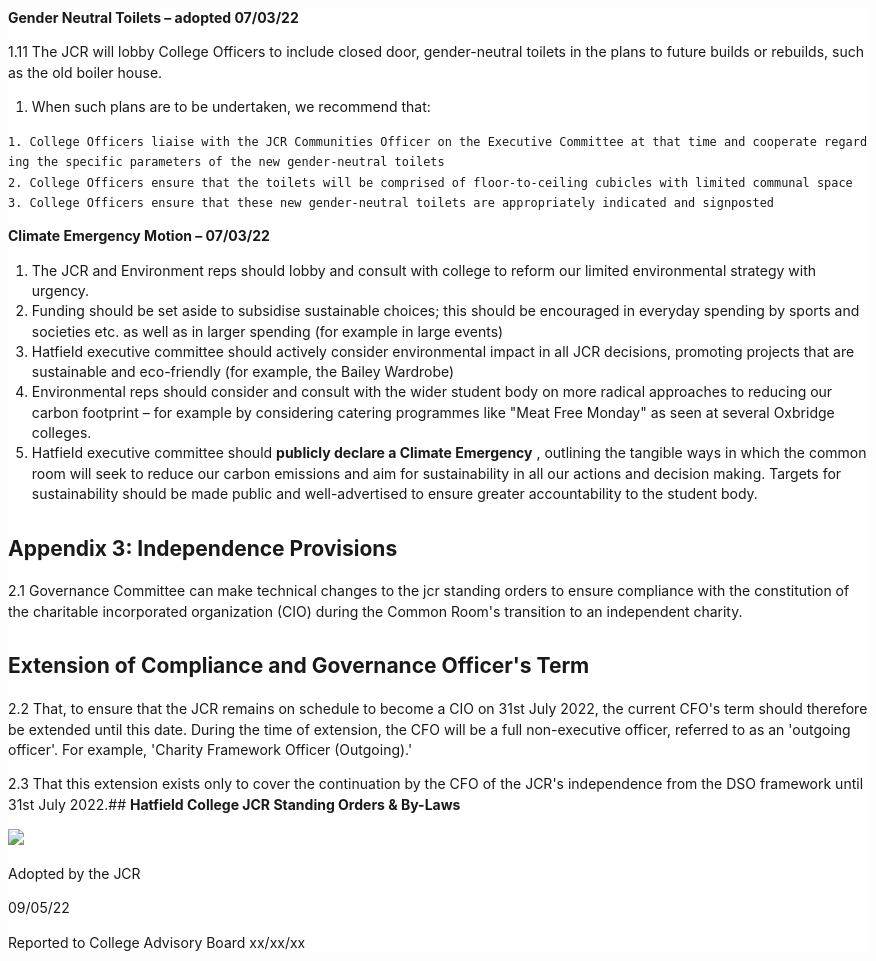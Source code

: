 **Gender Neutral Toilets – adopted 07/03/22**

1.11 The JCR will lobby College Officers to include closed door, gender-neutral toilets in the plans to future builds or rebuilds, such as the old boiler house.

  1. When such plans are to be undertaken, we recommend that:

    1. College Officers liaise with the JCR Communities Officer on the Executive Committee at that time and cooperate regarding the specific parameters of the new gender-neutral toilets
    2. College Officers ensure that the toilets will be comprised of floor-to-ceiling cubicles with limited communal space
    3. College Officers ensure that these new gender-neutral toilets are appropriately indicated and signposted

**Climate Emergency Motion – 07/03/22**

  1. The JCR and Environment reps should lobby and consult with college to reform our limited environmental strategy with urgency.
  2. Funding should be set aside to subsidise sustainable choices; this should be encouraged in everyday spending by sports and societies etc. as well as in larger spending (for example in large events)
  3. Hatfield executive committee should actively consider environmental impact in all JCR decisions, promoting projects that are sustainable and eco-friendly (for example, the Bailey Wardrobe)
  4. Environmental reps should consider and consult with the wider student body on more radical approaches to reducing our carbon footprint – for example by considering catering programmes like "Meat Free Monday" as seen at several Oxbridge colleges.
  5. Hatfield executive committee should **publicly declare a Climate Emergency** , outlining the tangible ways in which the common room will seek to reduce our carbon emissions and aim for sustainability in all our actions and decision making. Targets for sustainability should be made public and well-advertised to ensure greater accountability to the student body.

## Appendix 3: Independence Provisions

2.1 Governance Committee can make technical changes to the jcr standing orders to ensure compliance with the constitution of the charitable incorporated organization (CIO) during the Common Room's transition to an independent charity.

## Extension of Compliance and Governance Officer's Term

2.2 That, to ensure that the JCR remains on schedule to become a CIO on 31st July 2022, the current CFO's term should therefore be extended until this date.
 During the time of extension, the CFO will be a full non-executive officer, referred to as an 'outgoing officer'. For example, 'Charity Framework Officer (Outgoing).'

2.3 That this extension exists only to cover the continuation by the CFO of the JCR's independence from the DSO framework until 31st July 2022.## **Hatfield College JCR Standing Orders & By-Laws**

![](RackMultipart20230211-1-p0xk3r_html_c03200a197f4e978.png)

Adopted by the JCR

09/05/22

Reported to College Advisory Board xx/xx/xx
